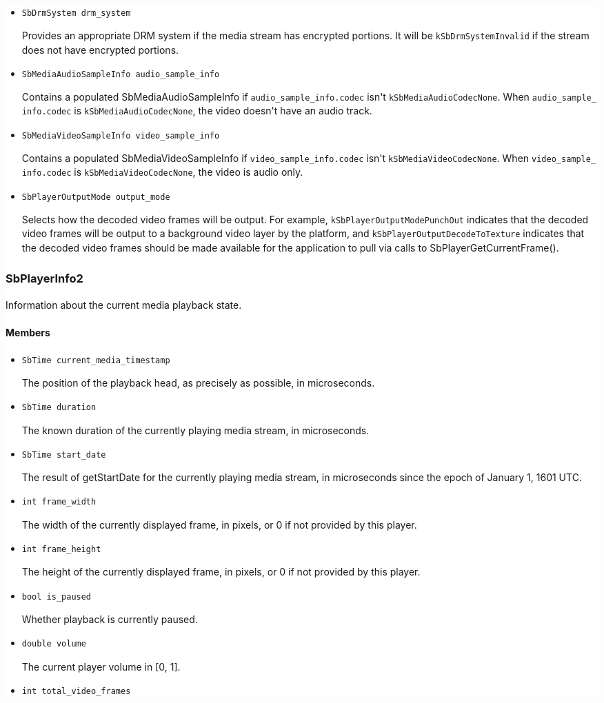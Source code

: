 *   `SbDrmSystem drm_system`

    Provides an appropriate DRM system if the media stream has encrypted
    portions. It will be `kSbDrmSystemInvalid` if the stream does not have
    encrypted portions.
*   `SbMediaAudioSampleInfo audio_sample_info`

    Contains a populated SbMediaAudioSampleInfo if `audio_sample_info.codec`
    isn't `kSbMediaAudioCodecNone`. When `audio_sample_info.codec` is
    `kSbMediaAudioCodecNone`, the video doesn't have an audio track.
*   `SbMediaVideoSampleInfo video_sample_info`

    Contains a populated SbMediaVideoSampleInfo if `video_sample_info.codec`
    isn't `kSbMediaVideoCodecNone`. When `video_sample_info.codec` is
    `kSbMediaVideoCodecNone`, the video is audio only.
*   `SbPlayerOutputMode output_mode`

    Selects how the decoded video frames will be output. For example,
    `kSbPlayerOutputModePunchOut` indicates that the decoded video frames will
    be output to a background video layer by the platform, and
    `kSbPlayerOutputDecodeToTexture` indicates that the decoded video frames
    should be made available for the application to pull via calls to
    SbPlayerGetCurrentFrame().

### SbPlayerInfo2 ###

Information about the current media playback state.

#### Members ####

*   `SbTime current_media_timestamp`

    The position of the playback head, as precisely as possible, in
    microseconds.
*   `SbTime duration`

    The known duration of the currently playing media stream, in microseconds.
*   `SbTime start_date`

    The result of getStartDate for the currently playing media stream, in
    microseconds since the epoch of January 1, 1601 UTC.
*   `int frame_width`

    The width of the currently displayed frame, in pixels, or 0 if not provided
    by this player.
*   `int frame_height`

    The height of the currently displayed frame, in pixels, or 0 if not provided
    by this player.
*   `bool is_paused`

    Whether playback is currently paused.
*   `double volume`

    The current player volume in [0, 1].
*   `int total_video_frames`
